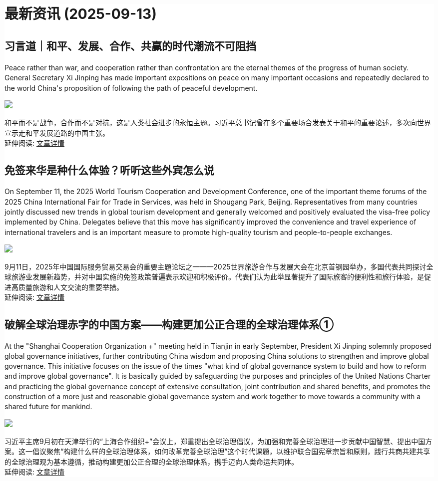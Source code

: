 # 最新资讯 (2025-09-13) 
## 习言道｜和平、发展、合作、共赢的时代潮流不可阻挡   
Peace rather than war, and cooperation rather than confrontation are the eternal themes of the progress of human society. General Secretary Xi Jinping has made important expositions on peace on many important occasions and repeatedly declared to the world China's proposition of following the path of peaceful development.   

<img src="https://p5.img.cctvpic.com/photoworkspace/2025/09/13/2025091320295920600.jpg" />   

和平而不是战争，合作而不是对抗，这是人类社会进步的永恒主题。习近平总书记曾在多个重要场合发表关于和平的重要论述，多次向世界宣示走和平发展道路的中国主张。   
延伸阅读: [文章详情](https://news.cctv.com/2025/09/13/ARTIomJYt58aCopwDav763kk250913.shtml)   

<qrcode title="习言道｜和平、发展、合作、共赢的时代潮流不可阻挡" image="https://p5.img.cctvpic.com/photoworkspace/2025/09/13/2025091320295920600.jpg" />   

## 免签来华是种什么体验？听听这些外宾怎么说   
On September 11, the 2025 World Tourism Cooperation and Development Conference, one of the important theme forums of the 2025 China International Fair for Trade in Services, was held in Shougang Park, Beijing. Representatives from many countries jointly discussed new trends in global tourism development and generally welcomed and positively evaluated the visa-free policy implemented by China. Delegates believe that this move has significantly improved the convenience and travel experience of international travelers and is an important measure to promote high-quality tourism and people-to-people exchanges.   

<img src="https://p3.img.cctvpic.com/photoworkspace/2025/09/13/2025091320273497593.jpg" />   

9月11日，2025年中国国际服务贸易交易会的重要主题论坛之一——2025世界旅游合作与发展大会在北京首钢园举办，多国代表共同探讨全球旅游业发展新趋势，并对中国实施的免签政策普遍表示欢迎和积极评价。代表们认为此举显著提升了国际旅客的便利性和旅行体验，是促进高质量旅游和人文交流的重要举措。   
延伸阅读: [文章详情](https://news.cctv.com/2025/09/13/ARTI4UfYMR3zKWMDJzm7f8Ko250913.shtml)   

<qrcode title="免签来华是种什么体验？听听这些外宾怎么说" image="https://p3.img.cctvpic.com/photoworkspace/2025/09/13/2025091320273497593.jpg" />   

## 破解全球治理赤字的中国方案——构建更加公正合理的全球治理体系①   
At the "Shanghai Cooperation Organization +" meeting held in Tianjin in early September, President Xi Jinping solemnly proposed global governance initiatives, further contributing China wisdom and proposing China solutions to strengthen and improve global governance. This initiative focuses on the issue of the times "what kind of global governance system to build and how to reform and improve global governance". It is basically guided by safeguarding the purposes and principles of the United Nations Charter and practicing the global governance concept of extensive consultation, joint contribution and shared benefits, and promotes the construction of a more just and reasonable global governance system and work together to move towards a community with a shared future for mankind.   

<img src="https://p1.img.cctvpic.com/photoworkspace/2025/09/13/2025091320282258326.jpg" />   

习近平主席9月初在天津举行的“上海合作组织+”会议上，郑重提出全球治理倡议，为加强和完善全球治理进一步贡献中国智慧、提出中国方案。这一倡议聚焦“构建什么样的全球治理体系，如何改革完善全球治理”这个时代课题，以维护联合国宪章宗旨和原则，践行共商共建共享的全球治理观为基本遵循，推动构建更加公正合理的全球治理体系，携手迈向人类命运共同体。   
延伸阅读: [文章详情](https://news.cctv.com/2025/09/13/ARTILHNwxP3wU6Zb3xIzULhr250913.shtml)   
